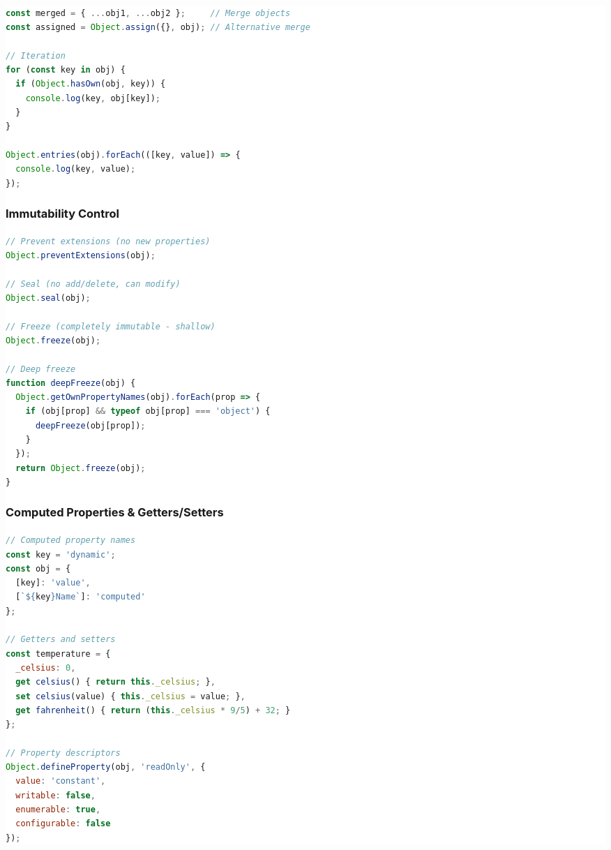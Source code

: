 ```javascript
const merged = { ...obj1, ...obj2 };     // Merge objects
const assigned = Object.assign({}, obj); // Alternative merge

// Iteration
for (const key in obj) {
  if (Object.hasOwn(obj, key)) {
    console.log(key, obj[key]);
  }
}

Object.entries(obj).forEach(([key, value]) => {
  console.log(key, value);
});
```

### Immutability Control
```javascript
// Prevent extensions (no new properties)
Object.preventExtensions(obj);

// Seal (no add/delete, can modify)
Object.seal(obj);

// Freeze (completely immutable - shallow)
Object.freeze(obj);

// Deep freeze
function deepFreeze(obj) {
  Object.getOwnPropertyNames(obj).forEach(prop => {
    if (obj[prop] && typeof obj[prop] === 'object') {
      deepFreeze(obj[prop]);
    }
  });
  return Object.freeze(obj);
}
```

### Computed Properties & Getters/Setters
```javascript
// Computed property names
const key = 'dynamic';
const obj = {
  [key]: 'value',
  [`${key}Name`]: 'computed'
};

// Getters and setters
const temperature = {
  _celsius: 0,
  get celsius() { return this._celsius; },
  set celsius(value) { this._celsius = value; },
  get fahrenheit() { return (this._celsius * 9/5) + 32; }
};

// Property descriptors
Object.defineProperty(obj, 'readOnly', {
  value: 'constant',
  writable: false,
  enumerable: true,
  configurable: false
});
```

